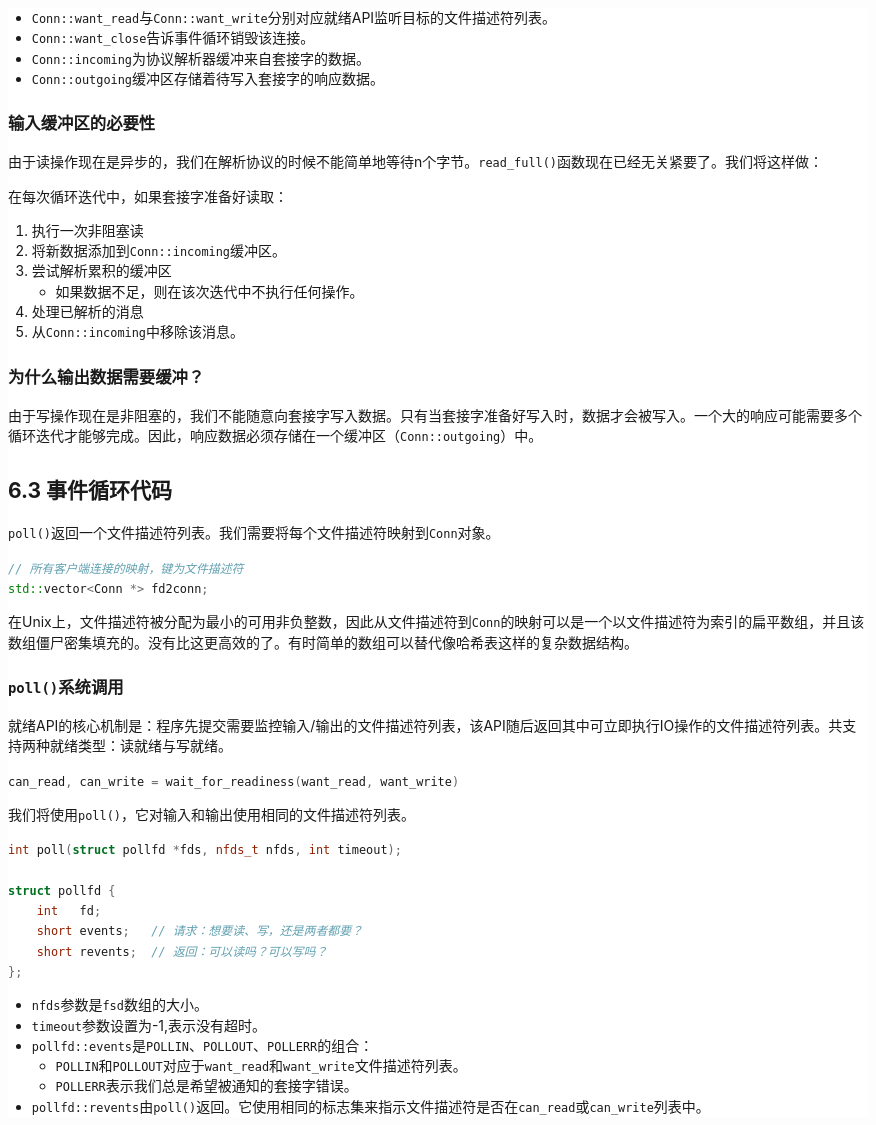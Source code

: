 - `Conn::want_read`与`Conn::want_write`分别对应就绪API监听目标的文件描述符列表。
- `Conn::want_close`告诉事件循环销毁该连接。
- `Conn::incoming`为协议解析器缓冲来自套接字的数据。
- `Conn::outgoing`缓冲区存储着待写入套接字的响应数据。

### 输入缓冲区的必要性

由于读操作现在是异步的，我们在解析协议的时候不能简单地等待n个字节。`read_full()`函数现在已经无关紧要了。我们将这样做：

在每次循环迭代中，如果套接字准备好读取：

1. 执行一次非阻塞读
2. 将新数据添加到`Conn::incoming`缓冲区。
3. 尝试解析累积的缓冲区
   - 如果数据不足，则在该次迭代中不执行任何操作。
4. 处理已解析的消息
5. 从`Conn::incoming`中移除该消息。

### 为什么输出数据需要缓冲？

由于写操作现在是非阻塞的，我们不能随意向套接字写入数据。只有当套接字准备好写入时，数据才会被写入。一个大的响应可能需要多个循环迭代才能够完成。因此，响应数据必须存储在一个缓冲区（`Conn::outgoing`）中。

## 6.3 事件循环代码

`poll()`返回一个文件描述符列表。我们需要将每个文件描述符映射到`Conn`对象。

```cpp
// 所有客户端连接的映射，键为文件描述符
std::vector<Conn *> fd2conn;
```

在Unix上，文件描述符被分配为最小的可用非负整数，因此从文件描述符到`Conn`的映射可以是一个以文件描述符为索引的扁平数组，并且该数组僵尸密集填充的。没有比这更高效的了。有时简单的数组可以替代像哈希表这样的复杂数据结构。

### `poll()`系统调用

就绪API的核心机制是：程序先提交需要监控输入/输出的文件描述符列表，该API随后返回其中可立即执行IO操作的文件描述符列表。共支持两种就绪类型：读就绪与写就绪。

```cpp
can_read, can_write = wait_for_readiness(want_read, want_write)
```

我们将使用`poll()`，它对输入和输出使用相同的文件描述符列表。

```cpp
int poll(struct pollfd *fds, nfds_t nfds, int timeout);

struct pollfd {
    int   fd;
    short events;   // 请求：想要读、写，还是两者都要？
    short revents;  // 返回：可以读吗？可以写吗？
};
```

- `nfds`参数是`fsd`数组的大小。
- `timeout`参数设置为-1,表示没有超时。
- `pollfd::events`是`POLLIN`、`POLLOUT`、`POLLERR`的组合：
  - `POLLIN`和`POLLOUT`对应于`want_read`和`want_write`文件描述符列表。
  - `POLLERR`表示我们总是希望被通知的套接字错误。
- `pollfd::revents`由`poll()`返回。它使用相同的标志集来指示文件描述符是否在`can_read`或`can_write`列表中。
